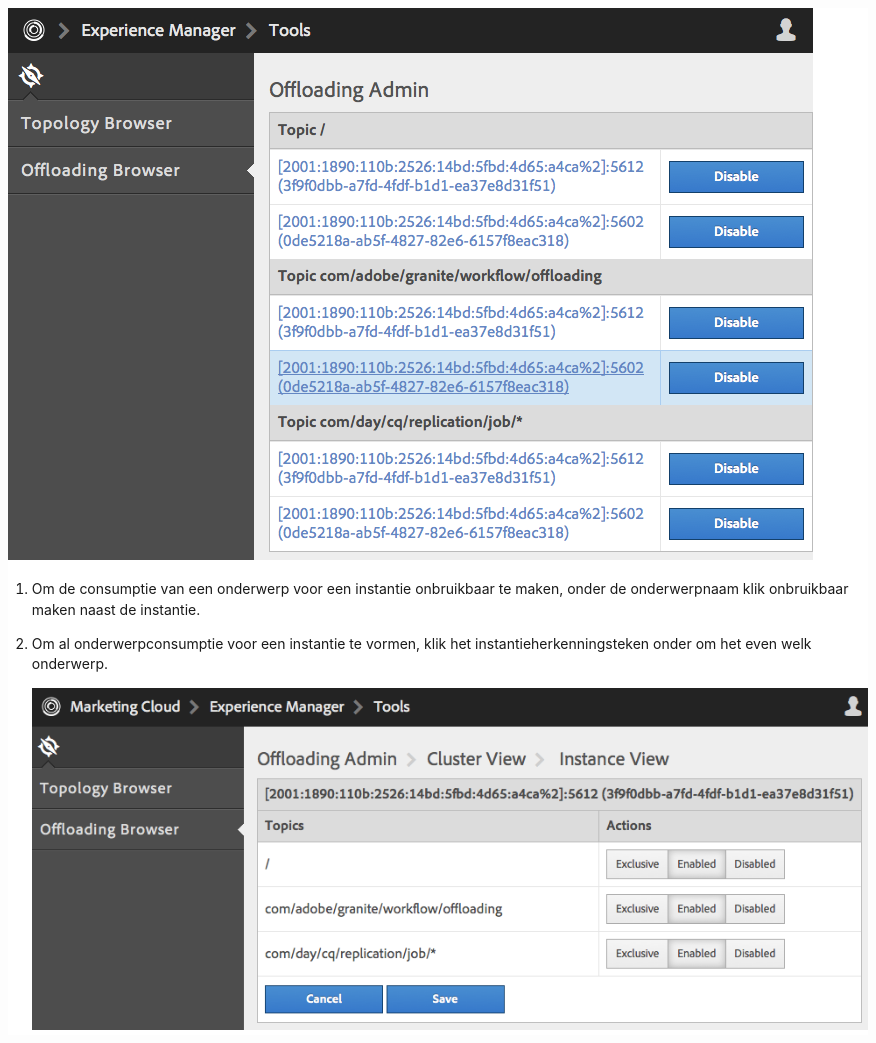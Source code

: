    ![ chlimage_1-113 ](assets/chlimage_1-113.png)

1. Om de consumptie van een onderwerp voor een instantie onbruikbaar te maken, onder de onderwerpnaam klik onbruikbaar maken naast de instantie.
1. Om al onderwerpconsumptie voor een instantie te vormen, klik het instantieherkenningsteken onder om het even welk onderwerp.

   ![ chlimage_1-114 ](assets/chlimage_1-114.png)
